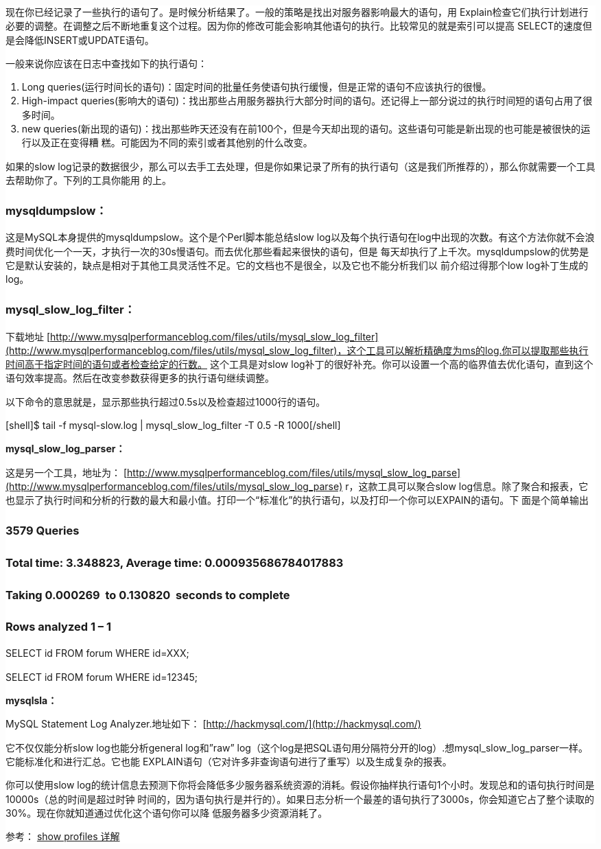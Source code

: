 现在你已经记录了一些执行的语句了。是时候分析结果了。一般的策略是找出对服务器影响最大的语句，用 Explain检查它们执行计划进行必要的调整。在调整之后不断地重复这个过程。因为你的修改可能会影响其他语句的执行。比较常见的就是索引可以提高 SELECT的速度但是会降低INSERT或UPDATE语句。

一般来说你应该在日志中查找如下的执行语句：

 1. Long queries(运行时间长的语句)：固定时间的批量任务使语句执行缓慢，但是正常的语句不应该执行的很慢。
 2. High-impact queries(影响大的语句)：找出那些占用服务器执行大部分时间的语句。还记得上一部分说过的执行时间短的语句占用了很多时间。
 3. new queries(新出现的语句)：找出那些昨天还没有在前100个，但是今天却出现的语句。这些语句可能是新出现的也可能是被很快的运行以及正在变得糟 糕。可能因为不同的索引或者其他别的什么改变。

如果的slow log记录的数据很少，那么可以去手工去处理，但是你如果记录了所有的执行语句（这是我们所推荐的），那么你就需要一个工具去帮助你了。下列的工具你能用 的上。

### **mysqldumpslow：**

这是MySQL本身提供的mysqldumpslow。这个是个Perl脚本能总结slow log以及每个执行语句在log中出现的次数。有这个方法你就不会浪费时间优化一个一天，才执行一次的30s慢语句。而去优化那些看起来很快的语句，但是 每天却执行了上千次。mysqldumpslow的优势是它是默认安装的，缺点是相对于其他工具灵活性不足。它的文档也不是很全，以及它也不能分析我们以 前介绍过得那个low log补丁生成的log。

### **mysql\_slow\_log_filter：**

下载地址 [http://www.mysqlperformanceblog.com/files/utils/mysql_slow_log_filter](http://www.mysqlperformanceblog.com/files/utils/mysql_slow_log_filter)，这个工具可以解析精确度为ms的log.你可以提取那些执行时间高于指定时间的语句或者检查给定的行数。 这个工具是对slow log补丁的很好补充。你可以设置一个高的临界值去优化语句，直到这个语句效率提高。然后在改变参数获得更多的执行语句继续调整。

以下命令的意思就是，显示那些执行超过0.5s以及检查超过1000行的语句。

[shell]$ tail -f mysql-slow.log | mysql_slow_log_filter -T 0.5 -R 1000[/shell]

**mysql_slow_log_parser：**

这是另一个工具，地址为： [http://www.mysqlperformanceblog.com/files/utils/mysql_slow_log_parse](http://www.mysqlperformanceblog.com/files/utils/mysql_slow_log_parse) r，这款工具可以聚合slow log信息。除了聚合和报表，它也显示了执行时间和分析的行数的最大和最小值。打印一个“标准化”的执行语句，以及打印一个你可以EXPAIN的语句。下 面是个简单输出

### 3579 Queries


### Total time: 3.348823, Average time: 0.000935686784017883


### Taking 0.000269  to 0.130820  seconds to complete


### Rows analyzed 1 – 1


SELECT id FROM forum WHERE id=XXX;


SELECT id FROM forum WHERE id=12345;


**mysqlsla：**

MySQL Statement Log Analyzer.地址如下： [http://hackmysql.com/](http://hackmysql.com/)

它不仅仅能分析slow log也能分析general log和”raw” log（这个log是把SQL语句用分隔符分开的log）.想mysql_slow_log_parser一样。它能标准化和进行汇总。它也能 EXPLAIN语句（它对许多非查询语句进行了重写）以及生成复杂的报表。

你可以使用slow log的统计信息去预测下你将会降低多少服务器系统资源的消耗。假设你抽样执行语句1个小时。发现总和的语句执行时间是10000s（总的时间是超过时钟 时间的，因为语句执行是并行的）。如果日志分析一个最差的语句执行了3000s，你会知道它占了整个读取的30%。现在你就知道通过优化这个语句你可以降 低服务器多少资源消耗了。

参考： [show profiles 详解](http://blog.haohtml.com/archives/4561)